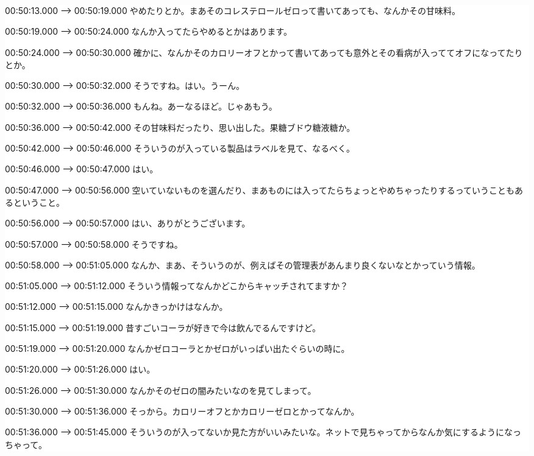 00:50:13.000 --> 00:50:19.000
やめたりとか。まあそのコレステロールゼロって書いてあっても、なんかその甘味料。

00:50:19.000 --> 00:50:24.000
なんか入ってたらやめるとかはあります。

00:50:24.000 --> 00:50:30.000
確かに、なんかそのカロリーオフとかって書いてあっても意外とその看病が入っててオフになってたりとか。

00:50:30.000 --> 00:50:32.000
そうですね。はい。うーん。

00:50:32.000 --> 00:50:36.000
もんね。あーなるほど。じゃあもう。

00:50:36.000 --> 00:50:42.000
その甘味料だったり、思い出した。果糖ブドウ糖液糖か。

00:50:42.000 --> 00:50:46.000
そういうのが入っている製品はラベルを見て、なるべく。

00:50:46.000 --> 00:50:47.000
はい。

00:50:47.000 --> 00:50:56.000
空いていないものを選んだり、まあものには入ってたらちょっとやめちゃったりするっていうこともあるということ。

00:50:56.000 --> 00:50:57.000
はい、ありがとうございます。

00:50:57.000 --> 00:50:58.000
そうですね。

00:50:58.000 --> 00:51:05.000
なんか、まあ、そういうのが、例えばその管理表があんまり良くないなとかっていう情報。

00:51:05.000 --> 00:51:12.000
そういう情報ってなんかどこからキャッチされてますか？

00:51:12.000 --> 00:51:15.000
なんかきっかけはなんか。

00:51:15.000 --> 00:51:19.000
昔すごいコーラが好きで今は飲んでるんですけど。

00:51:19.000 --> 00:51:20.000
なんかゼロコーラとかゼロがいっぱい出たぐらいの時に。

00:51:20.000 --> 00:51:26.000
はい。

00:51:26.000 --> 00:51:30.000
なんかそのゼロの闇みたいなのを見てしまって。

00:51:30.000 --> 00:51:36.000
そっから。カロリーオフとかカロリーゼロとかってなんか。

00:51:36.000 --> 00:51:45.000
そういうのが入ってないか見た方がいいみたいな。ネットで見ちゃってからなんか気にするようになっちゃって。
